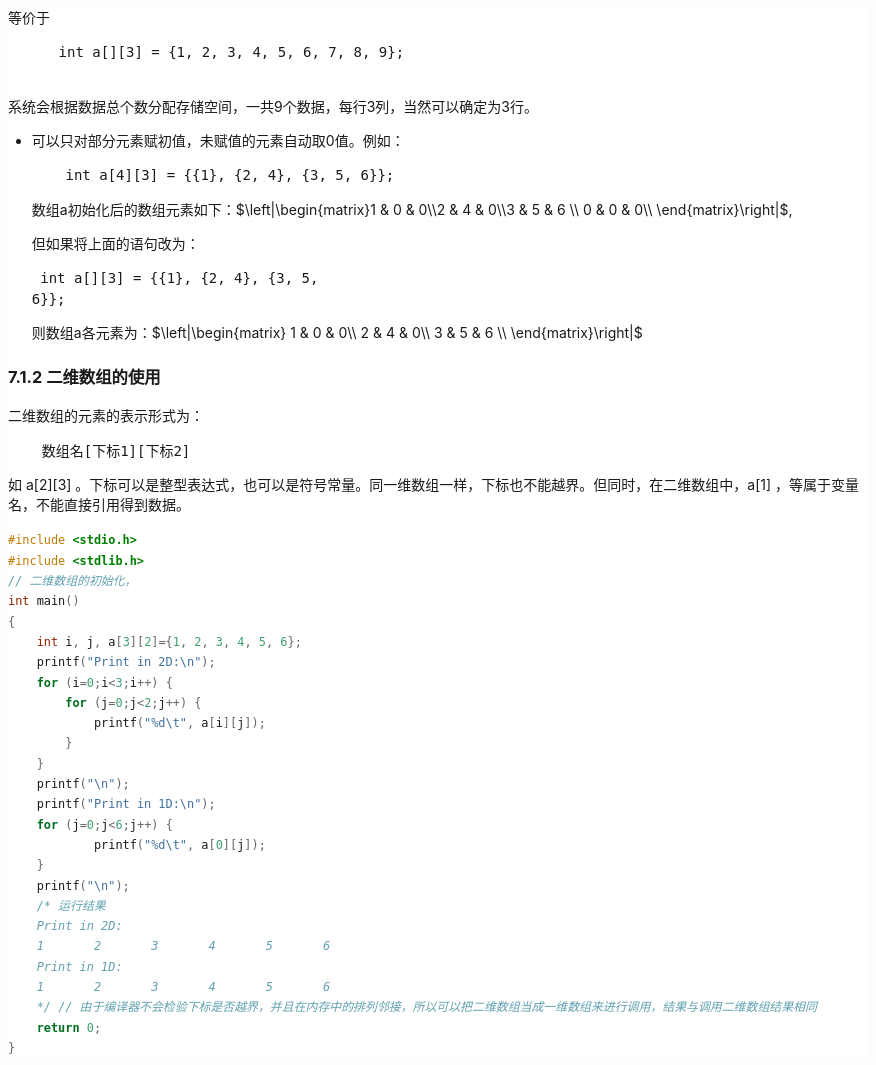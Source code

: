   等价于

  <pre>
      int a[][3] = {1, 2, 3, 4, 5, 6, 7, 8, 9};
  </pre>

  系统会根据数据总个数分配存储空间，一共9个数据，每行3列，当然可以确定为3行。

* 可以只对部分元素赋初值，未赋值的元素自动取0值。例如：

  <pre>
      int a[4][3] = {{1}, {2, 4}, {3, 5, 6}};
  </pre>

  数组a初始化后的数组元素如下：$\left|\begin{matrix}1 & 0 & 0\\2 & 4 & 0\\3 & 5 & 6 \\ 0 & 0 & 0\\ \end{matrix}\right|$,
  
  但如果将上面的语句改为：<pre>	int a\[\]\[3\] = {{1}, {2, 4}, {3, 5, 6}};</pre>
  
  则数组a各元素为：$\left|\begin{matrix}        
  1 & 0 & 0\\        
  2 & 4 & 0\\        
  3 & 5 & 6 \\    
  \end{matrix}\right|$

### 7.1.2 二维数组的使用

二维数组的元素的表示形式为：

<pre>
    数组名[下标1][下标2]
</pre>

如 a\[2\]\[3\] 。下标可以是整型表达式，也可以是符号常量。同一维数组一样，下标也不能越界。但同时，在二维数组中，a[1] ，等属于变量名，不能直接引用得到数据。

```c
#include <stdio.h>
#include <stdlib.h>
// 二维数组的初始化，
int main()
{
    int i, j, a[3][2]={1, 2, 3, 4, 5, 6};
    printf("Print in 2D:\n");
    for (i=0;i<3;i++) {
        for (j=0;j<2;j++) {
            printf("%d\t", a[i][j]);
        }
    }
    printf("\n");
    printf("Print in 1D:\n");
    for (j=0;j<6;j++) {
            printf("%d\t", a[0][j]);
    }
    printf("\n");
    /* 运行结果
    Print in 2D:
	1       2       3       4       5       6
	Print in 1D:
	1       2       3       4       5       6
    */ // 由于编译器不会检验下标是否越界，并且在内存中的排列邻接，所以可以把二维数组当成一维数组来进行调用，结果与调用二维数组结果相同
    return 0;
}
```
